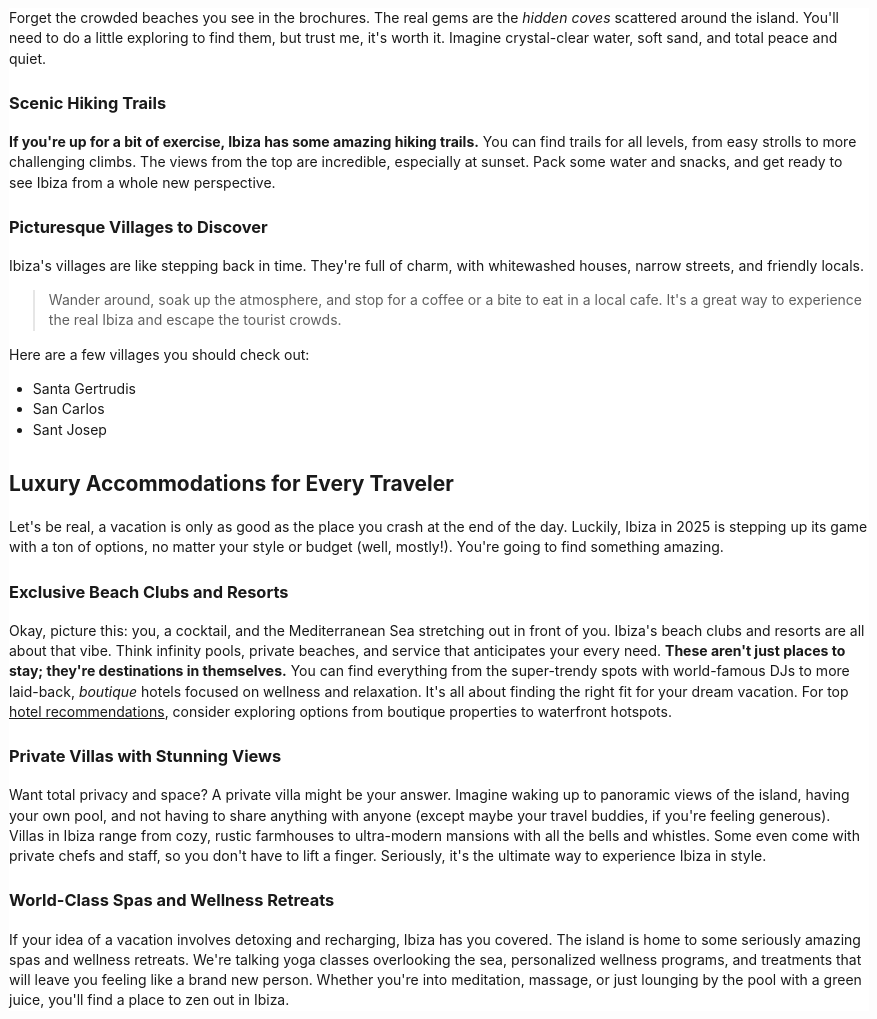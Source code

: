 Forget the crowded beaches you see in the brochures. The real gems are the _hidden coves_ scattered around the island. You'll need to do a little exploring to find them, but trust me, it's worth it. Imagine crystal-clear water, soft sand, and total peace and quiet.

### Scenic Hiking Trails

**If you're up for a bit of exercise, Ibiza has some amazing hiking trails.** You can find trails for all levels, from easy strolls to more challenging climbs. The views from the top are incredible, especially at sunset. Pack some water and snacks, and get ready to see Ibiza from a whole new perspective.

### Picturesque Villages to Discover

Ibiza's villages are like stepping back in time. They're full of charm, with whitewashed houses, narrow streets, and friendly locals.

> Wander around, soak up the atmosphere, and stop for a coffee or a bite to eat in a local cafe. It's a great way to experience the real Ibiza and escape the tourist crowds.

Here are a few villages you should check out:

*   Santa Gertrudis
*   San Carlos
*   Sant Josep

## Luxury Accommodations for Every Traveler

Let's be real, a vacation is only as good as the place you crash at the end of the day. Luckily, Ibiza in 2025 is stepping up its game with a ton of options, no matter your style or budget (well, mostly!). You're going to find something amazing.

### Exclusive Beach Clubs and Resorts

Okay, picture this: you, a cocktail, and the Mediterranean Sea stretching out in front of you. Ibiza's beach clubs and resorts are all about that vibe. Think infinity pools, private beaches, and service that anticipates your every need. **These aren't just places to stay; they're destinations in themselves.** You can find everything from the super-trendy spots with world-famous DJs to more laid-back, _boutique_ hotels focused on wellness and relaxation. It's all about finding the right fit for your dream vacation. For top [hotel recommendations](https://www.cntraveler.com/gallery/best-hotels-in-ibiza), consider exploring options from boutique properties to waterfront hotspots.

### Private Villas with Stunning Views

Want total privacy and space? A private villa might be your answer. Imagine waking up to panoramic views of the island, having your own pool, and not having to share anything with anyone (except maybe your travel buddies, if you're feeling generous). Villas in Ibiza range from cozy, rustic farmhouses to ultra-modern mansions with all the bells and whistles. Some even come with private chefs and staff, so you don't have to lift a finger. Seriously, it's the ultimate way to experience Ibiza in style.

### World-Class Spas and Wellness Retreats

If your idea of a vacation involves detoxing and recharging, Ibiza has you covered. The island is home to some seriously amazing spas and wellness retreats. We're talking yoga classes overlooking the sea, personalized wellness programs, and treatments that will leave you feeling like a brand new person. Whether you're into meditation, massage, or just lounging by the pool with a green juice, you'll find a place to zen out in Ibiza.
